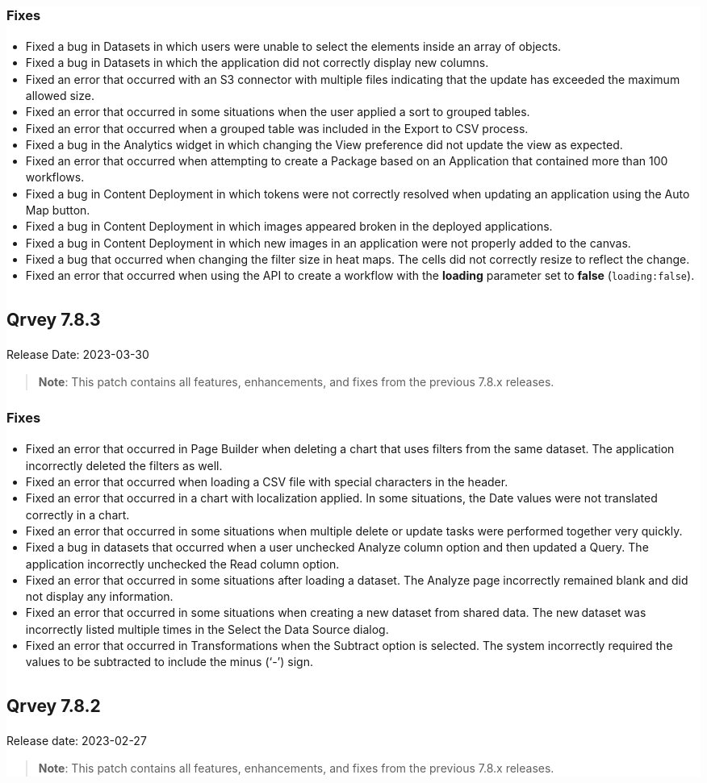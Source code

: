 ### Fixes
* Fixed a bug in Datasets in which users were unable to select the elements inside an array of objects. 
* Fixed a bug in Datasets in which the application did not correctly display new columns. 
* Fixed an error that occurred with an S3 connector with multiple files indicating that the update has exceeded the maximum allowed size. 
* Fixed an error that occurred in some situations when the user applied a sort to grouped tables. 
* Fixed an error that occurred when a grouped table was included in the Export to CSV process. 
* Fixed a bug in the Analytics widget in which changing the View preference did not update the view as expected. 
* Fixed an error that occurred when attempting to create a Package based on an Application that contained more than 100 workflows. 
* Fixed a bug in Content Deployment in which tokens were not correctly resolved when updating an application using the Auto Map button.
* Fixed a bug in Content Deployment in which images appeared broken in the deployed applications. 
* Fixed a bug in Content Deployment in which new images in an application were not properly added to the canvas. 
* Fixed a bug that occurred when changing the filter size in heat maps. The cells did not correctly resize to reflect the change. 
* Fixed an error that occurred when using the API to create a workflow with the **loading** parameter set to **false** (`loading:false`).

## Qrvey 7.8.3

Release Date: 2023-03-30

>**Note**: This patch contains all features, enhancements, and fixes from the previous 7.8.x releases.  

### Fixes
* Fixed an error that occurred in Page Builder when deleting a chart that uses filters from the same dataset. The application incorrectly deleted the filters as well. 
* Fixed an error that occurred when loading a CSV file with special characters in the header.
* Fixed an error that occurred in a chart with localization applied. In some situations, the Date values were not translated correctly in a chart.
* Fixed an error that occurred in some situations when multiple delete or update tasks were performed together very quickly. 
* Fixed a bug in datasets that occurred when a user unchecked Analyze column option and then updated a Query. The application incorrectly unchecked the Read column option.
* Fixed an error that occurred in some situations after loading a dataset. The Analyze page incorrectly remained blank and did not display any information. 
* Fixed an error that occurred in some situations when creating a new dataset from shared data. The new dataset was incorrectly listed multiple times in the Select the Data Source dialog. 
* Fixed an error that occurred in Transformations when the Subtract option is selected. The system incorrectly required the values to be subtracted to include the minus (‘-’) sign. 

## Qrvey 7.8.2

Release date: 2023-02-27

>**Note**: This patch contains all features, enhancements, and fixes from the previous 7.8.x releases. 
